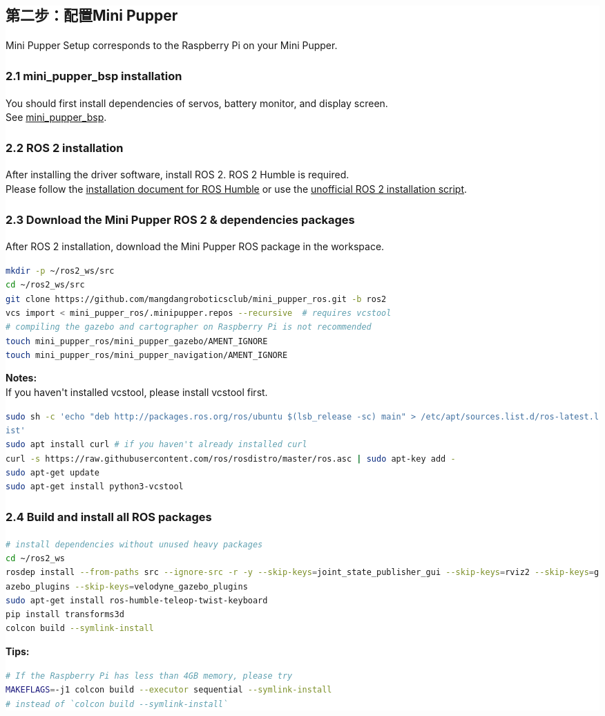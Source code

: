 ```bash
```
## 第二步：配置Mini Pupper
Mini Pupper Setup corresponds to the Raspberry Pi on your Mini Pupper.
### 2.1 mini_pupper_bsp installation
You should first install dependencies of servos, battery monitor, and display screen.  
See [mini_pupper_bsp](https://github.com/mangdangroboticsclub/mini_pupper_bsp).

### 2.2 ROS 2 installation
After installing the driver software, install ROS 2. ROS 2 Humble is required.  
Please follow the [installation document for ROS Humble](https://docs.ros.org/en/humble/Installation/Ubuntu-Install-Debians.html) or use the [unofficial ROS 2 installation script](https://github.com/Tiryoh/ros2_setup_scripts_ubuntu).

### 2.3  Download the Mini Pupper ROS 2 & dependencies packages
After ROS 2 installation, download the Mini Pupper ROS package in the workspace.

```bash
mkdir -p ~/ros2_ws/src
cd ~/ros2_ws/src
git clone https://github.com/mangdangroboticsclub/mini_pupper_ros.git -b ros2
vcs import < mini_pupper_ros/.minipupper.repos --recursive  # requires vcstool
# compiling the gazebo and cartographer on Raspberry Pi is not recommended
touch mini_pupper_ros/mini_pupper_gazebo/AMENT_IGNORE
touch mini_pupper_ros/mini_pupper_navigation/AMENT_IGNORE
```
**Notes:**                                             
If you haven't installed vcstool, please install vcstool first.
```bash
sudo sh -c 'echo "deb http://packages.ros.org/ros/ubuntu $(lsb_release -sc) main" > /etc/apt/sources.list.d/ros-latest.list'
sudo apt install curl # if you haven't already installed curl
curl -s https://raw.githubusercontent.com/ros/rosdistro/master/ros.asc | sudo apt-key add -
sudo apt-get update
sudo apt-get install python3-vcstool
```
 
### 2.4 Build and install all ROS packages


```bash
# install dependencies without unused heavy packages
cd ~/ros2_ws
rosdep install --from-paths src --ignore-src -r -y --skip-keys=joint_state_publisher_gui --skip-keys=rviz2 --skip-keys=gazebo_plugins --skip-keys=velodyne_gazebo_plugins
sudo apt-get install ros-humble-teleop-twist-keyboard
pip install transforms3d
colcon build --symlink-install
```
**Tips:**
```bash
# If the Raspberry Pi has less than 4GB memory, please try
MAKEFLAGS=-j1 colcon build --executor sequential --symlink-install
# instead of `colcon build --symlink-install`
```
